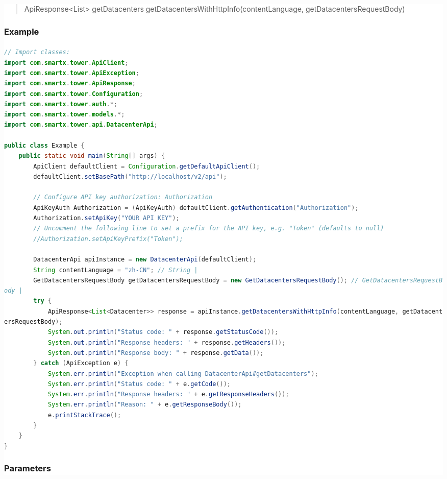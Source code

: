 > ApiResponse<List<Datacenter>> getDatacenters getDatacentersWithHttpInfo(contentLanguage, getDatacentersRequestBody)



### Example

```java
// Import classes:
import com.smartx.tower.ApiClient;
import com.smartx.tower.ApiException;
import com.smartx.tower.ApiResponse;
import com.smartx.tower.Configuration;
import com.smartx.tower.auth.*;
import com.smartx.tower.models.*;
import com.smartx.tower.api.DatacenterApi;

public class Example {
    public static void main(String[] args) {
        ApiClient defaultClient = Configuration.getDefaultApiClient();
        defaultClient.setBasePath("http://localhost/v2/api");
        
        // Configure API key authorization: Authorization
        ApiKeyAuth Authorization = (ApiKeyAuth) defaultClient.getAuthentication("Authorization");
        Authorization.setApiKey("YOUR API KEY");
        // Uncomment the following line to set a prefix for the API key, e.g. "Token" (defaults to null)
        //Authorization.setApiKeyPrefix("Token");

        DatacenterApi apiInstance = new DatacenterApi(defaultClient);
        String contentLanguage = "zh-CN"; // String | 
        GetDatacentersRequestBody getDatacentersRequestBody = new GetDatacentersRequestBody(); // GetDatacentersRequestBody | 
        try {
            ApiResponse<List<Datacenter>> response = apiInstance.getDatacentersWithHttpInfo(contentLanguage, getDatacentersRequestBody);
            System.out.println("Status code: " + response.getStatusCode());
            System.out.println("Response headers: " + response.getHeaders());
            System.out.println("Response body: " + response.getData());
        } catch (ApiException e) {
            System.err.println("Exception when calling DatacenterApi#getDatacenters");
            System.err.println("Status code: " + e.getCode());
            System.err.println("Response headers: " + e.getResponseHeaders());
            System.err.println("Reason: " + e.getResponseBody());
            e.printStackTrace();
        }
    }
}
```

### Parameters

